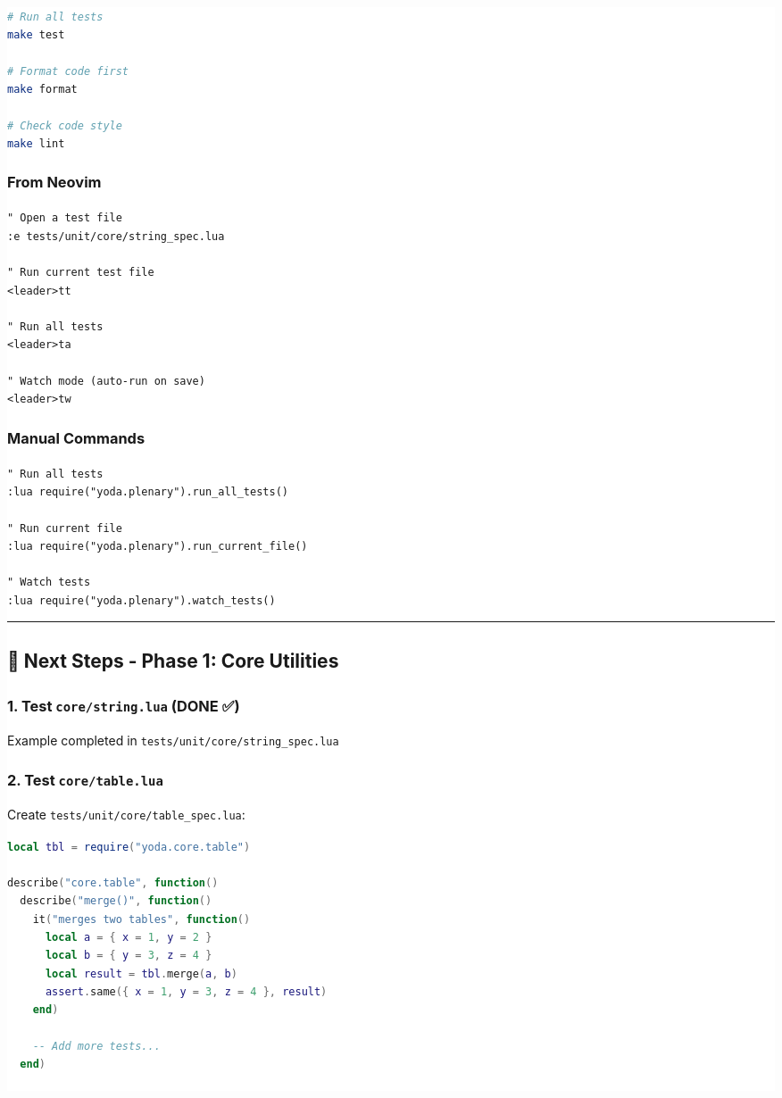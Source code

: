 ```bash
# Run all tests
make test

# Format code first
make format

# Check code style
make lint
```

### From Neovim

```vim
" Open a test file
:e tests/unit/core/string_spec.lua

" Run current test file
<leader>tt

" Run all tests
<leader>ta

" Watch mode (auto-run on save)
<leader>tw
```

### Manual Commands

```vim
" Run all tests
:lua require("yoda.plenary").run_all_tests()

" Run current file
:lua require("yoda.plenary").run_current_file()

" Watch tests
:lua require("yoda.plenary").watch_tests()
```

---

## 📝 Next Steps - Phase 1: Core Utilities

### 1. Test `core/string.lua` (DONE ✅)
Example completed in `tests/unit/core/string_spec.lua`

### 2. Test `core/table.lua`
Create `tests/unit/core/table_spec.lua`:

```lua
local tbl = require("yoda.core.table")

describe("core.table", function()
  describe("merge()", function()
    it("merges two tables", function()
      local a = { x = 1, y = 2 }
      local b = { y = 3, z = 4 }
      local result = tbl.merge(a, b)
      assert.same({ x = 1, y = 3, z = 4 }, result)
    end)
    
    -- Add more tests...
  end)
  
```
